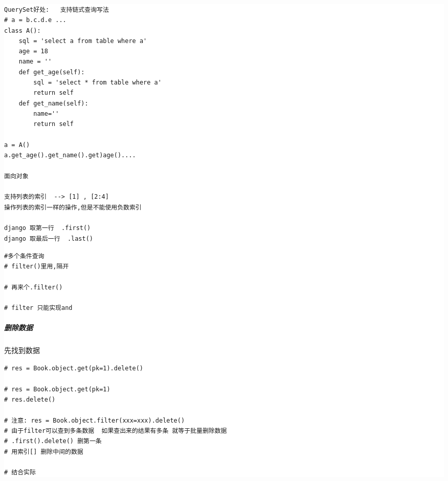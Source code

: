 

```
QuerySet好处:   支持链式查询写法
# a = b.c.d.e ...
class A():
	sql = 'select a from table where a'
	age = 18
	name = ''
	def get_age(self):
		sql = 'select * from table where a'
		return self
	def get_name(self):
		name=''
		return self
		
a = A()
a.get_age().get_name().get)age()....

面向对象

支持列表的索引  --> [1] , [2:4] 
操作列表的索引一样的操作,但是不能使用负数索引

django 取第一行  .first()
django 取最后一行  .last()

```



```
#多个条件查询
# filter()里用,隔开

# 再来个.filter()

# filter 只能实现and
```



##### 删除数据

先找到数据

```
# res = Book.object.get(pk=1).delete()

# res = Book.object.get(pk=1)
# res.delete()

# 注意: res = Book.object.filter(xxx=xxx).delete()
# 由于filter可以查到多条数据  如果查出来的结果有多条 就等于批量删除数据
# .first().delete() 删第一条
# 用索引[] 删除中间的数据

# 结合实际 
```
